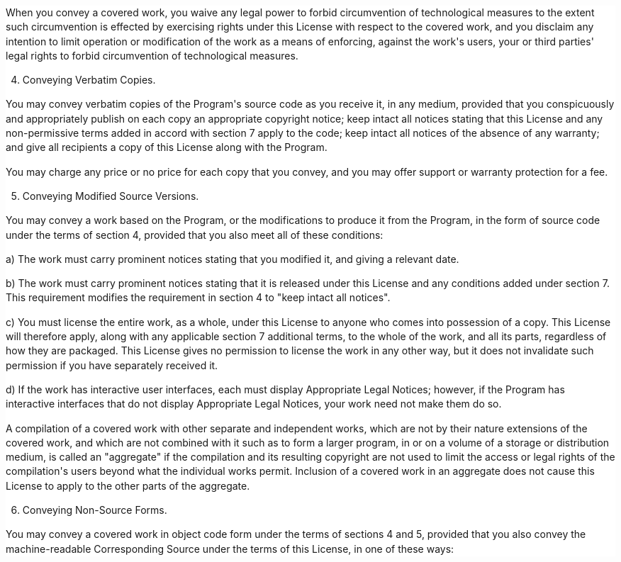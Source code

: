 When you convey a covered work, you waive any legal power to forbid circumvention
of technological measures to the extent such circumvention is effected by
exercising rights under this License with respect to the covered work, and
you disclaim any intention to limit operation or modification of the work
as a means of enforcing, against the work's users, your or third parties'
legal rights to forbid circumvention of technological measures.

   4. Conveying Verbatim Copies.

You may convey verbatim copies of the Program's source code as you receive
it, in any medium, provided that you conspicuously and appropriately publish
on each copy an appropriate copyright notice; keep intact all notices stating
that this License and any non-permissive terms added in accord with section
7 apply to the code; keep intact all notices of the absence of any warranty;
and give all recipients a copy of this License along with the Program.

You may charge any price or no price for each copy that you convey, and you
may offer support or warranty protection for a fee.

   5. Conveying Modified Source Versions.

You may convey a work based on the Program, or the modifications to produce
it from the Program, in the form of source code under the terms of section
4, provided that you also meet all of these conditions:

a) The work must carry prominent notices stating that you modified it, and
giving a relevant date.

b) The work must carry prominent notices stating that it is released under
this License and any conditions added under section 7. This requirement modifies
the requirement in section 4 to "keep intact all notices".

c) You must license the entire work, as a whole, under this License to anyone
who comes into possession of a copy. This License will therefore apply, along
with any applicable section 7 additional terms, to the whole of the work,
and all its parts, regardless of how they are packaged. This License gives
no permission to license the work in any other way, but it does not invalidate
such permission if you have separately received it.

d) If the work has interactive user interfaces, each must display Appropriate
Legal Notices; however, if the Program has interactive interfaces that do
not display Appropriate Legal Notices, your work need not make them do so.

A compilation of a covered work with other separate and independent works,
which are not by their nature extensions of the covered work, and which are
not combined with it such as to form a larger program, in or on a volume of
a storage or distribution medium, is called an "aggregate" if the compilation
and its resulting copyright are not used to limit the access or legal rights
of the compilation's users beyond what the individual works permit. Inclusion
of a covered work in an aggregate does not cause this License to apply to
the other parts of the aggregate.

   6. Conveying Non-Source Forms.

You may convey a covered work in object code form under the terms of sections
4 and 5, provided that you also convey the machine-readable Corresponding
Source under the terms of this License, in one of these ways:
